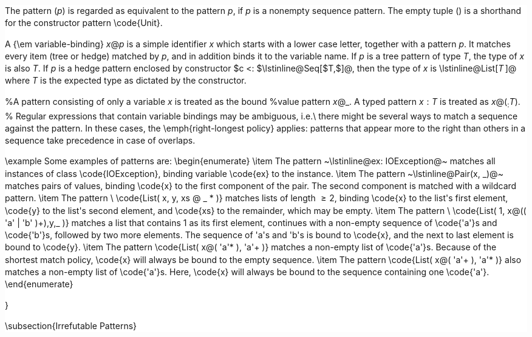 The pattern $(p)$ is regarded as equivalent to the pattern $p$, if $p$
is a nonempty sequence pattern. The empty tuple $()$ is a shorthand
for the constructor pattern \code{Unit}.

A {\em variable-binding} $x @ p$ is a simple identifier $x$
which starts with a lower case letter, together with a pattern $p$. It
matches every item (tree or hedge) matched by $p$, and in addition binds 
it to the variable name. If $p$ is a tree pattern of type $T$, the type 
of $x$ is also $T$.
If $p$ is a hedge pattern enclosed by constructor $c <: $\lstinline@Seq[$T\,$]@,
then the type of $x$ is \lstinline@List[$T\,$]@
where $T$ is the expected type as dictated by the constructor.

%A pattern consisting of only a variable $x$ is treated as the bound
%value pattern $x @ \_$. A typed pattern $x:T$ is treated as $x @ (_:T)$.
%
Regular expressions that contain variable bindings may be ambiguous,
i.e.\ there might be several ways to match a sequence against the
pattern. In these cases, the \emph{right-longest policy} applies:
patterns that appear more to the right than others in a sequence take
precedence in case of overlaps.

\example Some examples of patterns are:
\begin{enumerate}
\item
The pattern ~\lstinline@ex: IOException@~ matches all instances of class
\code{IOException}, binding variable \code{ex} to the instance.
\item
The pattern ~\lstinline@Pair(x, _)@~ matches pairs of values, binding \code{x} to
the first component of the pair. The second component is matched
with a wildcard pattern.
\item
The pattern \ \code{List( x, y, xs @ _ * )} matches lists of length $\geq 2$,
binding \code{x} to the list's first element, \code{y} to the list's
second element, and \code{xs} to the remainder, which may be empty.
\item
The pattern \ \code{List( 1, x@(( 'a' | 'b' )+),y,_ )} matches a list that
contains 1 as its first element, continues with a non-empty sequence of 
\code{'a'}s and \code{'b'}s, followed by two more elements. The sequence of 'a's and 'b's
is bound to \code{x}, and the next to last element is bound to \code{y}.
\item
The pattern \code{List( x@( 'a'* ), 'a'+ )} matches a non-empty list of
\code{'a'}s. Because of the shortest match policy, \code{x} will always be bound to
the empty sequence.
\item
The pattern \code{List( x@( 'a'+ ), 'a'* )} also matches a non-empty list of
\code{'a'}s. Here, \code{x} will always be bound to
the sequence containing one \code{'a'}.
\end{enumerate}

}

\subsection{Irrefutable Patterns}
